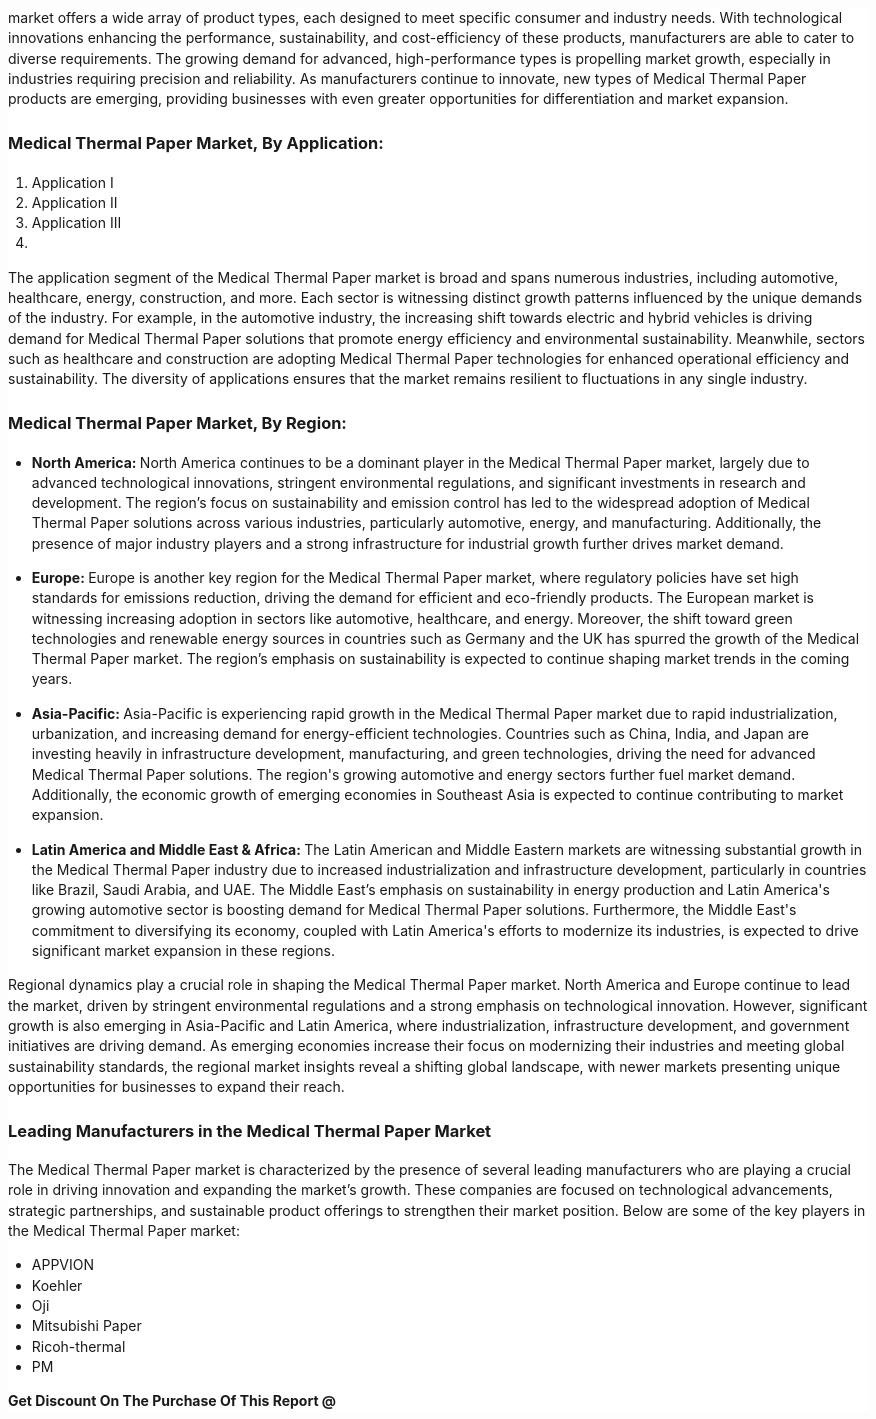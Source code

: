 market offers a wide array of product types, each designed to meet specific consumer and industry needs. With technological innovations enhancing the performance, sustainability, and cost-efficiency of these products, manufacturers are able to cater to diverse requirements. The growing demand for advanced, high-performance types is propelling market growth, especially in industries requiring precision and reliability. As manufacturers continue to innovate, new types of Medical Thermal Paper products are emerging, providing businesses with even greater opportunities for differentiation and market expansion.</p><h3>Medical Thermal Paper Market,&nbsp;By Application:</h3><ol><li>Application I<li> Application II<li> Application III<li> </li></ol><p>The application segment of the Medical Thermal Paper market is broad and spans numerous industries, including automotive, healthcare, energy, construction, and more. Each sector is witnessing distinct growth patterns influenced by the unique demands of the industry. For example, in the automotive industry, the increasing shift towards electric and hybrid vehicles is driving demand for Medical Thermal Paper solutions that promote energy efficiency and environmental sustainability. Meanwhile, sectors such as healthcare and construction are adopting Medical Thermal Paper technologies for enhanced operational efficiency and sustainability. The diversity of applications ensures that the market remains resilient to fluctuations in any single industry.</p><h3>Medical Thermal Paper Market, By Region:</h3><ul><li><p><strong>North America:&nbsp;</strong>North America continues to be a dominant player in the Medical Thermal Paper market, largely due to advanced technological innovations, stringent environmental regulations, and significant investments in research and development. The region&rsquo;s focus on sustainability and emission control has led to the widespread adoption of Medical Thermal Paper solutions across various industries, particularly automotive, energy, and manufacturing. Additionally, the presence of major industry players and a strong infrastructure for industrial growth further drives market demand.</p></li><li><p><strong><strong>Europe:&nbsp;</strong></strong>Europe is another key region for the Medical Thermal Paper market, where regulatory policies have set high standards for emissions reduction, driving the demand for efficient and eco-friendly products. The European market is witnessing increasing adoption in sectors like automotive, healthcare, and energy. Moreover, the shift toward green technologies and renewable energy sources in countries such as Germany and the UK has spurred the growth of the Medical Thermal Paper market. The region&rsquo;s emphasis on sustainability is expected to continue shaping market trends in the coming years.</p></li><li><p><strong><strong>Asia-Pacific:&nbsp;</strong></strong>Asia-Pacific is experiencing rapid growth in the Medical Thermal Paper market due to rapid industrialization, urbanization, and increasing demand for energy-efficient technologies. Countries such as China, India, and Japan are investing heavily in infrastructure development, manufacturing, and green technologies, driving the need for advanced Medical Thermal Paper solutions. The region's growing automotive and energy sectors further fuel market demand. Additionally, the economic growth of emerging economies in Southeast Asia is expected to continue contributing to market expansion.</p></li><li><p><strong><strong>Latin America and Middle East &amp; Africa:&nbsp;</strong></strong>The Latin American and Middle Eastern markets are witnessing substantial growth in the Medical Thermal Paper industry due to increased industrialization and infrastructure development, particularly in countries like Brazil, Saudi Arabia, and UAE. The Middle East&rsquo;s emphasis on sustainability in energy production and Latin America's growing automotive sector is boosting demand for Medical Thermal Paper solutions. Furthermore, the Middle East's commitment to diversifying its economy, coupled with Latin America's efforts to modernize its industries, is expected to drive significant market expansion in these regions.</p></li></ul><p>Regional dynamics play a crucial role in shaping the Medical Thermal Paper market. North America and Europe continue to lead the market, driven by stringent environmental regulations and a strong emphasis on technological innovation. However, significant growth is also emerging in Asia-Pacific and Latin America, where industrialization, infrastructure development, and government initiatives are driving demand. As emerging economies increase their focus on modernizing their industries and meeting global sustainability standards, the regional market insights reveal a shifting global landscape, with newer markets presenting unique opportunities for businesses to expand their reach.</p><h3><strong>Leading Manufacturers in the Medical Thermal Paper Market</strong></h3><p>The Medical Thermal Paper market is characterized by the presence of several leading manufacturers who are playing a crucial role in driving innovation and expanding the market&rsquo;s growth. These companies are focused on technological advancements, strategic partnerships, and sustainable product offerings to strengthen their market position. Below are some of the key players in the Medical Thermal Paper market:</p></div><div class="article-main__content" data-test-id="publishing-text-block"><ul><li><span class="">APPVION<li> Koehler<li> Oji<li> Mitsubishi Paper<li> Ricoh-thermal<li> PM</span></li></ul></div><div class="article-main__content" data-test-id="publishing-text-block"><p><span class="font-[700]"><strong>Get Discount On The Purchase Of This Report @</strong>